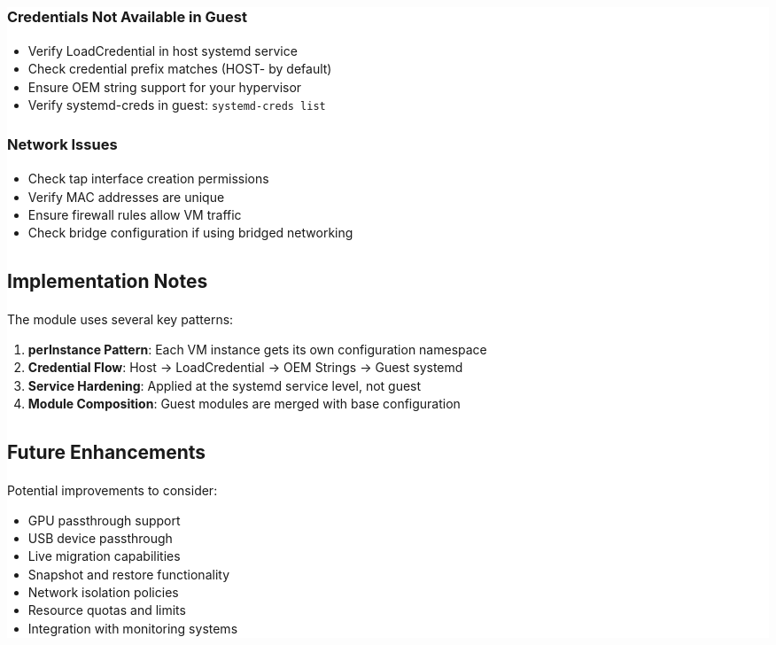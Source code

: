 ### Credentials Not Available in Guest

- Verify LoadCredential in host systemd service
- Check credential prefix matches (HOST- by default)
- Ensure OEM string support for your hypervisor
- Verify systemd-creds in guest: `systemd-creds list`

### Network Issues

- Check tap interface creation permissions
- Verify MAC addresses are unique
- Ensure firewall rules allow VM traffic
- Check bridge configuration if using bridged networking

## Implementation Notes

The module uses several key patterns:

1. **perInstance Pattern**: Each VM instance gets its own configuration namespace
2. **Credential Flow**: Host → LoadCredential → OEM Strings → Guest systemd
3. **Service Hardening**: Applied at the systemd service level, not guest
4. **Module Composition**: Guest modules are merged with base configuration

## Future Enhancements

Potential improvements to consider:

- GPU passthrough support
- USB device passthrough
- Live migration capabilities
- Snapshot and restore functionality
- Network isolation policies
- Resource quotas and limits
- Integration with monitoring systems